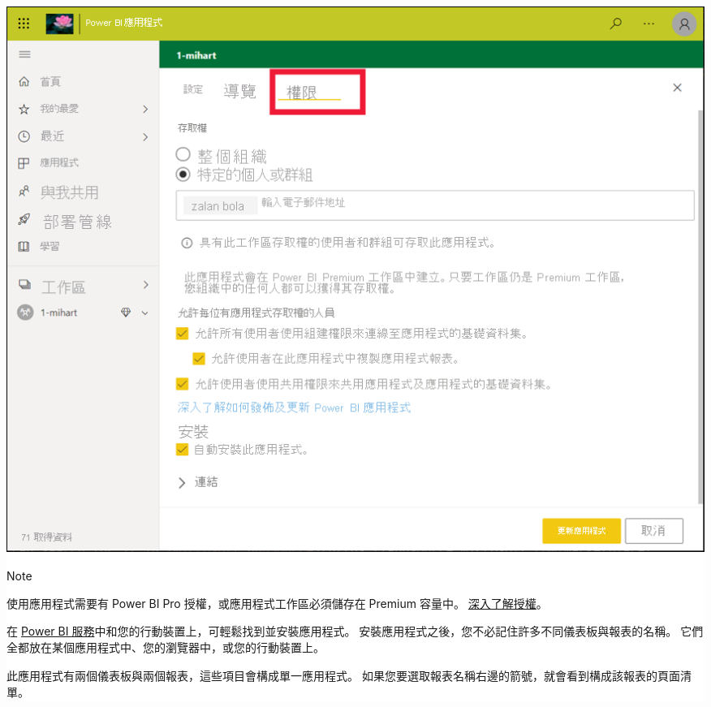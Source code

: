 ![應用程式權限畫面的螢幕擷取畫面。](media/end-user-basic-concepts/power-bi-app-permissions.png)

> [!NOTE]
> 使用應用程式需要有 Power BI Pro 授權，或應用程式工作區必須儲存在 Premium 容量中。 [深入了解授權](end-user-license.md)。



在 [Power BI 服務](https://powerbi.com)中和您的行動裝置上，可輕鬆找到並安裝應用程式。 安裝應用程式之後，您不必記住許多不同儀表板與報表的名稱。 它們全都放在某個應用程式中、您的瀏覽器中，或您的行動裝置上。

此應用程式有兩個儀表板與兩個報表，這些項目會構成單一應用程式。 如果您要選取報表名稱右邊的箭號，就會看到構成該報表的頁面清單。
